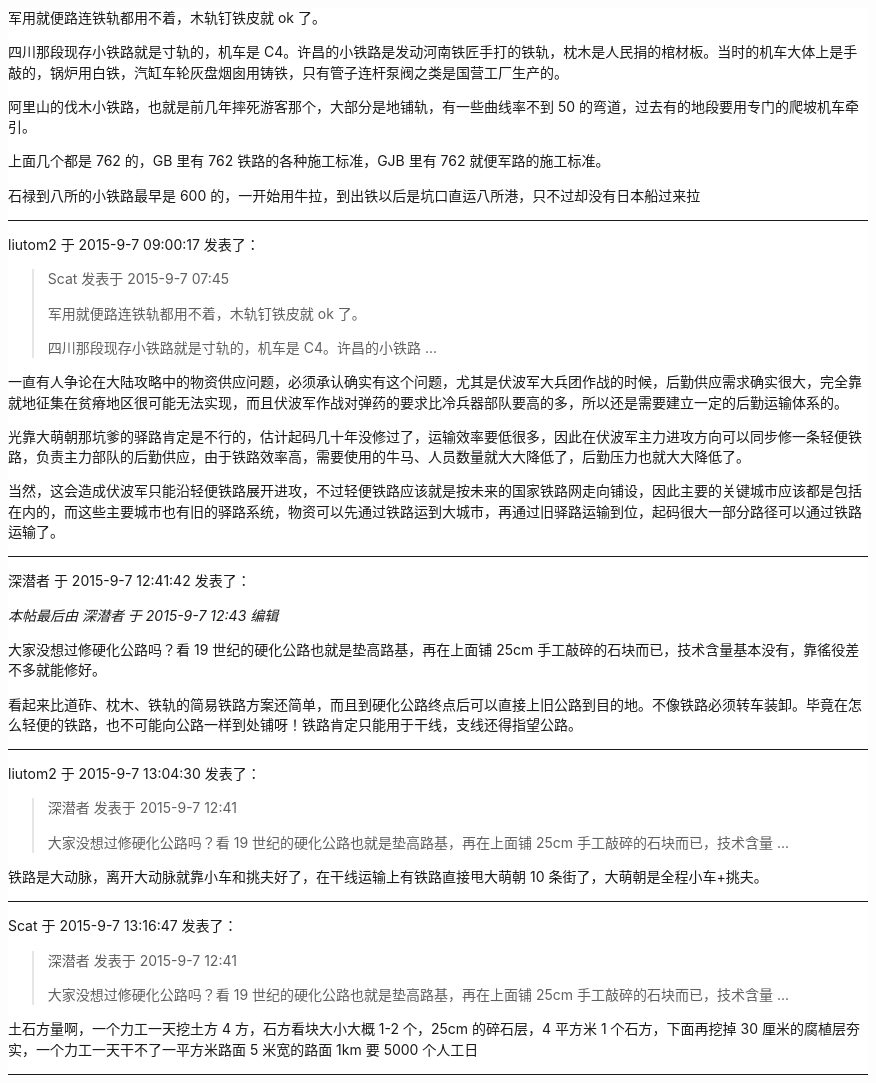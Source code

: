 军用就便路连铁轨都用不着，木轨钉铁皮就 ok 了。

四川那段现存小铁路就是寸轨的，机车是 C4。许昌的小铁路是发动河南铁匠手打的铁轨，枕木是人民捐的棺材板。当时的机车大体上是手敲的，锅炉用白铁，汽缸车轮灰盘烟囱用铸铁，只有管子连杆泵阀之类是国营工厂生产的。

阿里山的伐木小铁路，也就是前几年摔死游客那个，大部分是地铺轨，有一些曲线率不到 50 的弯道，过去有的地段要用专门的爬坡机车牵引。

上面几个都是 762 的，GB 里有 762 铁路的各种施工标准，GJB 里有 762 就便军路的施工标准。

石禄到八所的小铁路最早是 600 的，一开始用牛拉，到出铁以后是坑口直运八所港，只不过却没有日本船过来拉

---

liutom2 于 2015-9-7 09:00:17 发表了：

> Scat 发表于 2015-9-7 07:45
>
> 军用就便路连铁轨都用不着，木轨钉铁皮就 ok 了。
>
> 四川那段现存小铁路就是寸轨的，机车是 C4。许昌的小铁路 ...

一直有人争论在大陆攻略中的物资供应问题，必须承认确实有这个问题，尤其是伏波军大兵团作战的时候，后勤供应需求确实很大，完全靠就地征集在贫瘠地区很可能无法实现，而且伏波军作战对弹药的要求比冷兵器部队要高的多，所以还是需要建立一定的后勤运输体系的。

光靠大萌朝那坑爹的驿路肯定是不行的，估计起码几十年没修过了，运输效率要低很多，因此在伏波军主力进攻方向可以同步修一条轻便铁路，负责主力部队的后勤供应，由于铁路效率高，需要使用的牛马、人员数量就大大降低了，后勤压力也就大大降低了。

当然，这会造成伏波军只能沿轻便铁路展开进攻，不过轻便铁路应该就是按未来的国家铁路网走向铺设，因此主要的关键城市应该都是包括在内的，而这些主要城市也有旧的驿路系统，物资可以先通过铁路运到大城市，再通过旧驿路运输到位，起码很大一部分路径可以通过铁路运输了。

---

深潜者 于 2015-9-7 12:41:42 发表了：

_本帖最后由 深潜者 于 2015-9-7 12:43 编辑_

大家没想过修硬化公路吗？看 19 世纪的硬化公路也就是垫高路基，再在上面铺 25cm 手工敲碎的石块而已，技术含量基本没有，靠徭役差不多就能修好。

看起来比道砟、枕木、铁轨的简易铁路方案还简单，而且到硬化公路终点后可以直接上旧公路到目的地。不像铁路必须转车装卸。毕竟在怎么轻便的铁路，也不可能向公路一样到处铺呀！铁路肯定只能用于干线，支线还得指望公路。

---

liutom2 于 2015-9-7 13:04:30 发表了：

> 深潜者 发表于 2015-9-7 12:41
>
> 大家没想过修硬化公路吗？看 19 世纪的硬化公路也就是垫高路基，再在上面铺 25cm 手工敲碎的石块而已，技术含量 ...

铁路是大动脉，离开大动脉就靠小车和挑夫好了，在干线运输上有铁路直接甩大萌朝 10 条街了，大萌朝是全程小车+挑夫。

---

Scat 于 2015-9-7 13:16:47 发表了：

> 深潜者 发表于 2015-9-7 12:41
>
> 大家没想过修硬化公路吗？看 19 世纪的硬化公路也就是垫高路基，再在上面铺 25cm 手工敲碎的石块而已，技术含量 ...

土石方量啊，一个力工一天挖土方 4 方，石方看块大小大概 1-2 个，25cm 的碎石层，4 平方米 1 个石方，下面再挖掉 30 厘米的腐植层夯实，一个力工一天干不了一平方米路面 5 米宽的路面 1km 要 5000 个人工日

---